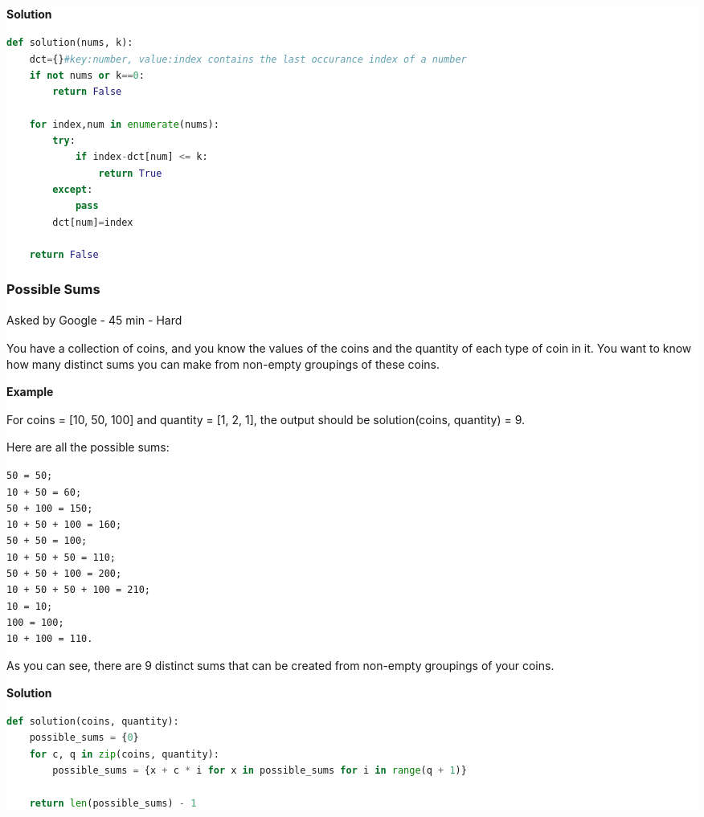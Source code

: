 **Solution**

``` py
def solution(nums, k):
    dct={}#key:number, value:index contains the last occurance index of a number
    if not nums or k==0:
        return False

    for index,num in enumerate(nums):
        try:
            if index-dct[num] <= k:
                return True
        except:
            pass
        dct[num]=index

    return False
```

### Possible Sums

Asked by Google - 45 min - Hard

You have a collection of coins, and you know the values of the coins and the quantity of each type of coin in it. You want to know how many distinct sums you can make from non-empty groupings of these coins.

**Example**

For coins = [10, 50, 100] and quantity = [1, 2, 1], the output should be
solution(coins, quantity) = 9.

Here are all the possible sums:

```
50 = 50;
10 + 50 = 60;
50 + 100 = 150;
10 + 50 + 100 = 160;
50 + 50 = 100;
10 + 50 + 50 = 110;
50 + 50 + 100 = 200;
10 + 50 + 50 + 100 = 210;
10 = 10;
100 = 100;
10 + 100 = 110.
```
As you can see, there are 9 distinct sums that can be created from non-empty groupings of your coins.

**Solution**

``` py
def solution(coins, quantity):
    possible_sums = {0}
    for c, q in zip(coins, quantity):
        possible_sums = {x + c * i for x in possible_sums for i in range(q + 1)}
    
    return len(possible_sums) - 1
```
